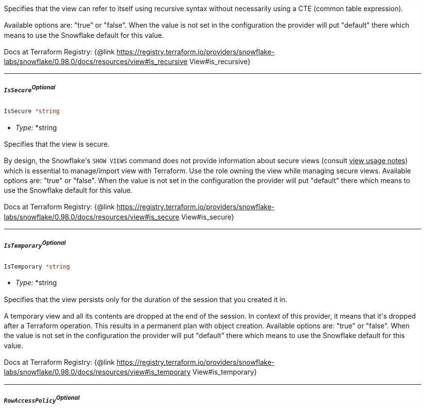 Specifies that the view can refer to itself using recursive syntax without necessarily using a CTE (common table expression).

Available options are: "true" or "false". When the value is not set in the configuration the provider will put "default" there which means to use the Snowflake default for this value.

Docs at Terraform Registry: {@link https://registry.terraform.io/providers/snowflake-labs/snowflake/0.98.0/docs/resources/view#is_recursive View#is_recursive}

---

##### `IsSecure`<sup>Optional</sup> <a name="IsSecure" id="@cdktf/provider-snowflake.view.ViewConfig.property.isSecure"></a>

```go
IsSecure *string
```

- *Type:* *string

Specifies that the view is secure.

By design, the Snowflake's `SHOW VIEWS` command does not provide information about secure views (consult [view usage notes](https://docs.snowflake.com/en/sql-reference/sql/create-view#usage-notes)) which is essential to manage/import view with Terraform. Use the role owning the view while managing secure views. Available options are: "true" or "false". When the value is not set in the configuration the provider will put "default" there which means to use the Snowflake default for this value.

Docs at Terraform Registry: {@link https://registry.terraform.io/providers/snowflake-labs/snowflake/0.98.0/docs/resources/view#is_secure View#is_secure}

---

##### `IsTemporary`<sup>Optional</sup> <a name="IsTemporary" id="@cdktf/provider-snowflake.view.ViewConfig.property.isTemporary"></a>

```go
IsTemporary *string
```

- *Type:* *string

Specifies that the view persists only for the duration of the session that you created it in.

A temporary view and all its contents are dropped at the end of the session. In context of this provider, it means that it's dropped after a Terraform operation. This results in a permanent plan with object creation. Available options are: "true" or "false". When the value is not set in the configuration the provider will put "default" there which means to use the Snowflake default for this value.

Docs at Terraform Registry: {@link https://registry.terraform.io/providers/snowflake-labs/snowflake/0.98.0/docs/resources/view#is_temporary View#is_temporary}

---

##### `RowAccessPolicy`<sup>Optional</sup> <a name="RowAccessPolicy" id="@cdktf/provider-snowflake.view.ViewConfig.property.rowAccessPolicy"></a>
